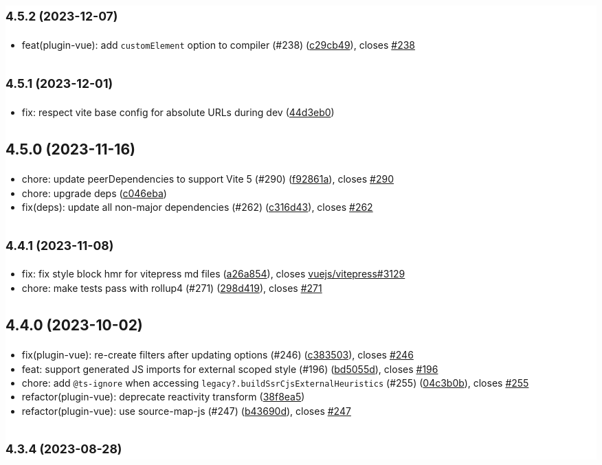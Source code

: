 ## <small>4.5.2 (2023-12-07)</small>

* feat(plugin-vue): add `customElement` option to compiler (#238) ([c29cb49](https://github.com/vitejs/vite-plugin-vue/commit/c29cb49)), closes [#238](https://github.com/vitejs/vite-plugin-vue/issues/238)



## <small>4.5.1 (2023-12-01)</small>

* fix: respect vite base config for absolute URLs during dev ([44d3eb0](https://github.com/vitejs/vite-plugin-vue/commit/44d3eb0))



## 4.5.0 (2023-11-16)

* chore: update peerDependencies to support Vite 5 (#290) ([f92861a](https://github.com/vitejs/vite-plugin-vue/commit/f92861a)), closes [#290](https://github.com/vitejs/vite-plugin-vue/issues/290)
* chore: upgrade deps ([c046eba](https://github.com/vitejs/vite-plugin-vue/commit/c046eba))
* fix(deps): update all non-major dependencies (#262) ([c316d43](https://github.com/vitejs/vite-plugin-vue/commit/c316d43)), closes [#262](https://github.com/vitejs/vite-plugin-vue/issues/262)



## <small>4.4.1 (2023-11-08)</small>

* fix: fix style block hmr for vitepress md files ([a26a854](https://github.com/vitejs/vite-plugin-vue/commit/a26a854)), closes [vuejs/vitepress#3129](https://github.com/vuejs/vitepress/issues/3129)
* chore: make tests pass with rollup4 (#271) ([298d419](https://github.com/vitejs/vite-plugin-vue/commit/298d419)), closes [#271](https://github.com/vitejs/vite-plugin-vue/issues/271)



## 4.4.0 (2023-10-02)

* fix(plugin-vue): re-create filters after updating options (#246) ([c383503](https://github.com/vitejs/vite-plugin-vue/commit/c383503)), closes [#246](https://github.com/vitejs/vite-plugin-vue/issues/246)
* feat: support generated JS imports for external scoped style (#196) ([bd5055d](https://github.com/vitejs/vite-plugin-vue/commit/bd5055d)), closes [#196](https://github.com/vitejs/vite-plugin-vue/issues/196)
* chore: add `@ts-ignore` when accessing `legacy?.buildSsrCjsExternalHeuristics` (#255) ([04c3b0b](https://github.com/vitejs/vite-plugin-vue/commit/04c3b0b)), closes [#255](https://github.com/vitejs/vite-plugin-vue/issues/255)
* refactor(plugin-vue): deprecate reactivity transform ([38f8ea5](https://github.com/vitejs/vite-plugin-vue/commit/38f8ea5))
* refactor(plugin-vue): use source-map-js (#247) ([b43690d](https://github.com/vitejs/vite-plugin-vue/commit/b43690d)), closes [#247](https://github.com/vitejs/vite-plugin-vue/issues/247)



## <small>4.3.4 (2023-08-28)</small>
